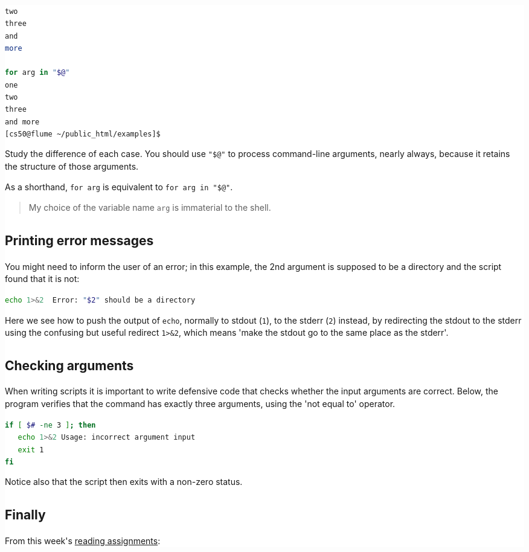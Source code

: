 ```bash
two
three
and
more

for arg in "$@"
one
two
three
and more
[cs50@flume ~/public_html/examples]$ 
```

Study the difference of each case.
You should use `"$@"` to process command-line arguments, nearly always, because it retains the structure of those arguments.

As a shorthand, `for arg` is equivalent to `for arg in "$@"`.

> My choice of the variable name `arg` is immaterial to the shell.

## Printing error messages

You might need to inform the user of an error; in this example, the 2nd argument is supposed to be a directory and the script found that it is not:

```bash
echo 1>&2  Error: "$2" should be a directory
```

Here we see how to push the output of `echo`, normally to stdout (`1`), to the stderr (`2`) instead, by redirecting the stdout to the stderr using the confusing but useful redirect `1>&2`, which means 'make the stdout go to the same place as the stderr'.


## Checking arguments

When writing scripts it is important to write defensive code that checks whether the input arguments are correct.
Below, the program verifies that the command has exactly three arguments, using the 'not equal to' operator.

```bash
if [ $# -ne 3 ]; then
   echo 1>&2 Usage: incorrect argument input
   exit 1
fi
```

Notice also that the script then exits with a non-zero status.


## Finally

From this week's [reading assignments]({{site.baseurl}}/Reading/#week-2):

